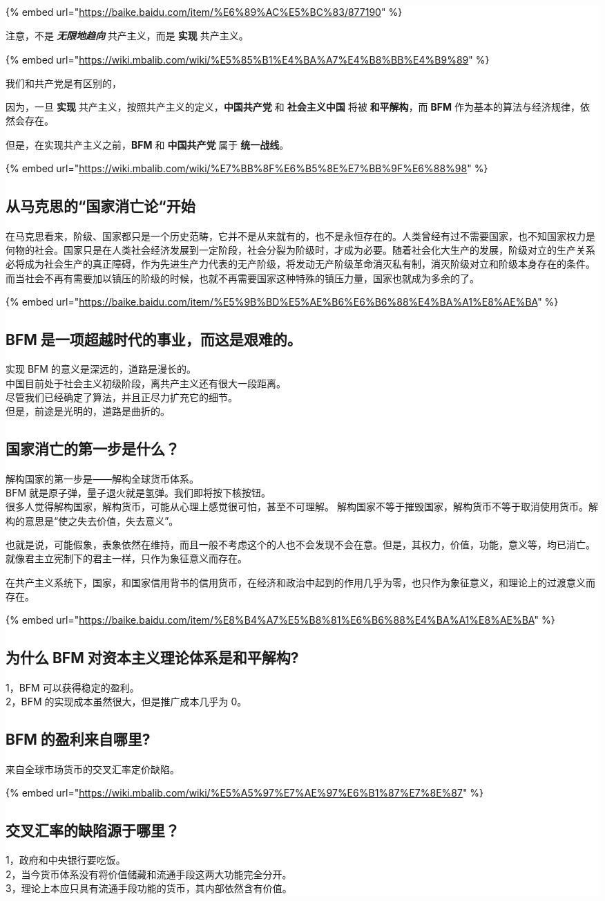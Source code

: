 {% embed url="https://baike.baidu.com/item/%E6%89%AC%E5%BC%83/877190" %}

注意，不是 _**无限地趋向**_ 共产主义，而是 **实现** 共产主义。

{% embed url="https://wiki.mbalib.com/wiki/%E5%85%B1%E4%BA%A7%E4%B8%BB%E4%B9%89" %}

我们和共产党是有区别的，

因为，一旦 **实现** 共产主义，按照共产主义的定义，**中国共产党** 和 **社会主义中国** 将被 **和平解构**，而 **BFM** 作为基本的算法与经济规律，依然会存在。

但是，在实现共产主义之前，**BFM** 和 **中国共产党** 属于 **统一战线**。

{% embed url="https://wiki.mbalib.com/wiki/%E7%BB%8F%E6%B5%8E%E7%BB%9F%E6%88%98" %}

## 从马克思的“国家消亡论“开始

在马克思看来，阶级、国家都只是一个历史范畴，它并不是从来就有的，也不是永恒存在的。人类曾经有过不需要国家，也不知国家权力是何物的社会。国家只是在人类社会经济发展到一定阶段，社会分裂为阶级时，才成为必要。随着社会化大生产的发展，阶级对立的生产关系必将成为社会生产的真正障碍，作为先进生产力代表的无产阶级，将发动无产阶级革命消灭私有制，消灭阶级对立和阶级本身存在的条件。而当社会不再有需要加以镇压的阶级的时候，也就不再需要国家这种特殊的镇压力量，国家也就成为多余的了。

{% embed url="https://baike.baidu.com/item/%E5%9B%BD%E5%AE%B6%E6%B6%88%E4%BA%A1%E8%AE%BA" %}

## BFM 是一项超越时代的事业，而这是艰难的。

实现 BFM 的意义是深远的，道路是漫长的。  
中国目前处于社会主义初级阶段，离共产主义还有很大一段距离。  
尽管我们已经确定了算法，并且正尽力扩充它的细节。  
但是，前途是光明的，道路是曲折的。

## 国家消亡的第一步是什么？

解构国家的第一步是——解构全球货币体系。  
BFM 就是原子弹，量子退火就是氢弹。我们即将按下核按钮。  
很多人觉得解构国家，解构货币，可能从心理上感觉很可怕，甚至不可理解。 解构国家不等于摧毁国家，解构货币不等于取消使用货币。解构的意思是“使之失去价值，失去意义”。

也就是说，可能假象，表象依然在维持，而且一般不考虑这个的人也不会发现不会在意。但是，其权力，价值，功能，意义等，均已消亡。 就像君主立宪制下的君主一样，只作为象征意义而存在。

在共产主义系统下，国家，和国家信用背书的信用货币，在经济和政治中起到的作用几乎为零，也只作为象征意义，和理论上的过渡意义而存在。

{% embed url="https://baike.baidu.com/item/%E8%B4%A7%E5%B8%81%E6%B6%88%E4%BA%A1%E8%AE%BA" %}

## 为什么 BFM 对资本主义理论体系是和平解构?

1，BFM 可以获得稳定的盈利。  
2，BFM 的实现成本虽然很大，但是推广成本几乎为 0。

## BFM 的盈利来自哪里?

来自全球市场货币的交叉汇率定价缺陷。

{% embed url="https://wiki.mbalib.com/wiki/%E5%A5%97%E7%AE%97%E6%B1%87%E7%8E%87" %}

## 交叉汇率的缺陷源于哪里？

1，政府和中央银行要吃饭。  
2，当今货币体系没有将价值储藏和流通手段这两大功能完全分开。  
3，理论上本应只具有流通手段功能的货币，其内部依然含有价值。
